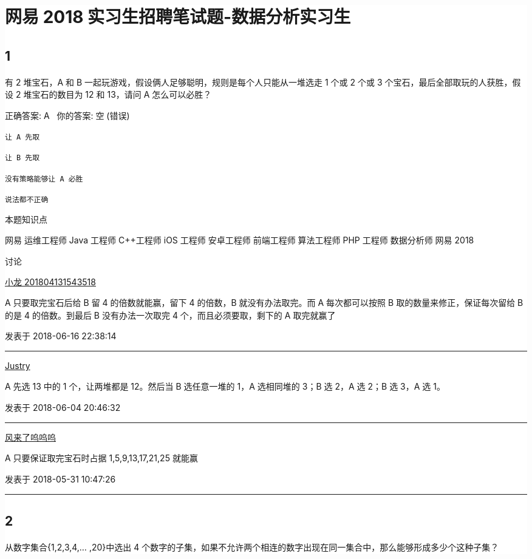 # 网易 2018 实习生招聘笔试题-数据分析实习生

## 1

有 2 堆宝石，A 和 B 一起玩游戏，假设俩人足够聪明，规则是每个人只能从一堆选走 1 个或 2 个或 3 个宝石，最后全部取玩的人获胜，假设 2 堆宝石的数目为 12 和 13，请问 A 怎么可以必胜？

正确答案: A   你的答案: 空 (错误)

```cpp
让 A 先取
```

```cpp
让 B 先取
```

```cpp
没有策略能够让 A 必胜
```

```cpp
说法都不正确
```

本题知识点

网易 运维工程师 Java 工程师 C++工程师 iOS 工程师 安卓工程师 前端工程师 算法工程师 PHP 工程师 数据分析师 网易 2018

讨论

[小龙 201804131543518](https://www.nowcoder.com/profile/2758444)

A 只要取完宝石后给 B 留 4 的倍数就能赢，留下 4 的倍数，B 就没有办法取完。而 A 每次都可以按照 B 取的数量来修正，保证每次留给 B 的是 4 的倍数。到最后 B 没有办法一次取完 4 个，而且必须要取，剩下的 A 取完就赢了

发表于 2018-06-16 22:38:14

* * *

[Justry](https://www.nowcoder.com/profile/2806303)

A 先选 13 中的 1 个，让两堆都是 12。然后当 B 选任意一堆的 1，A 选相同堆的 3；B 选 2，A 选 2；B 选 3，A 选 1。

发表于 2018-06-04 20:46:32

* * *

[风来了呜呜呜](https://www.nowcoder.com/profile/3646354)

A 只要保证取完宝石时占据 1,5,9,13,17,21,25 就能赢

发表于 2018-05-31 10:47:26

* * *

## 2

从数字集合{1,2,3,4,… ,20}中选出 4 个数字的子集，如果不允许两个相连的数字出现在同一集合中，那么能够形成多少个这种子集？
